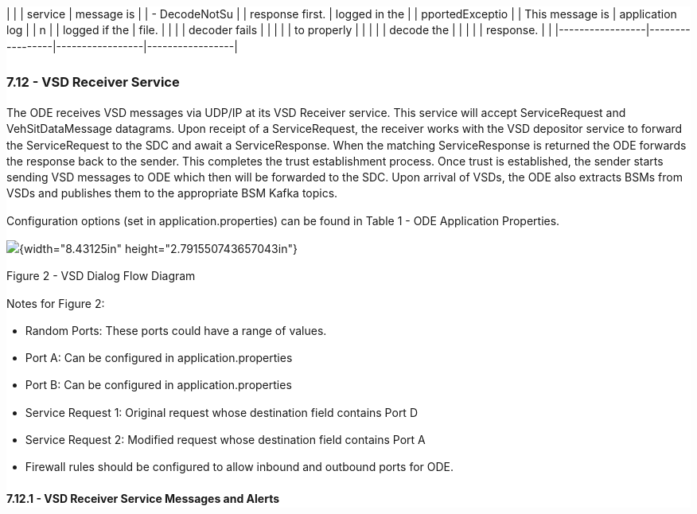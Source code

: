 |                 |                 | service         | message is      |
| -   DecodeNotSu |                 | response first. | logged in the   |
| pportedExceptio |                 | This message is | application log |
| n               |                 | logged if the   | file.           |
|                 |                 | decoder fails   |                 |
|                 |                 | to properly     |                 |
|                 |                 | decode the      |                 |
|                 |                 | response.       |                 |
|-----------------|-----------------|-----------------|-----------------|

<a name="vsd-receiver-service">

### 7.12 - VSD Receiver Service

The ODE receives VSD messages via UDP/IP at its VSD Receiver service.
This service will accept ServiceRequest and VehSitDataMessage datagrams.
Upon receipt of a ServiceRequest, the receiver works with the VSD
depositor service to forward the ServiceRequest to the SDC and await a
ServiceResponse. When the matching ServiceResponse is returned the ODE
forwards the response back to the sender. This completes the trust
establishment process. Once trust is established, the sender starts
sending VSD messages to ODE which then will be forwarded to the SDC.
Upon arrival of VSDs, the ODE also extracts BSMs from VSDs and publishes
them to the appropriate BSM Kafka topics.

Configuration options (set in application.properties) can be found in
Table 1 - ODE Application Properties.

![](media/image3.png){width="8.43125in" height="2.791550743657043in"}

Figure 2 - VSD Dialog Flow Diagram

Notes for Figure 2:

-   Random Ports: These ports could have a range of values.

-   Port A: Can be configured in application.properties

-   Port B: Can be configured in application.properties

-   Service Request 1: Original request whose destination field contains
    Port D

-   Service Request 2: Modified request whose destination field contains
    Port A

-   Firewall rules should be configured to allow inbound and outbound
    ports for ODE.

<a name="vsd-receiver-service-messages-and-alerts">

#### 7.12.1 - VSD Receiver Service Messages and Alerts
